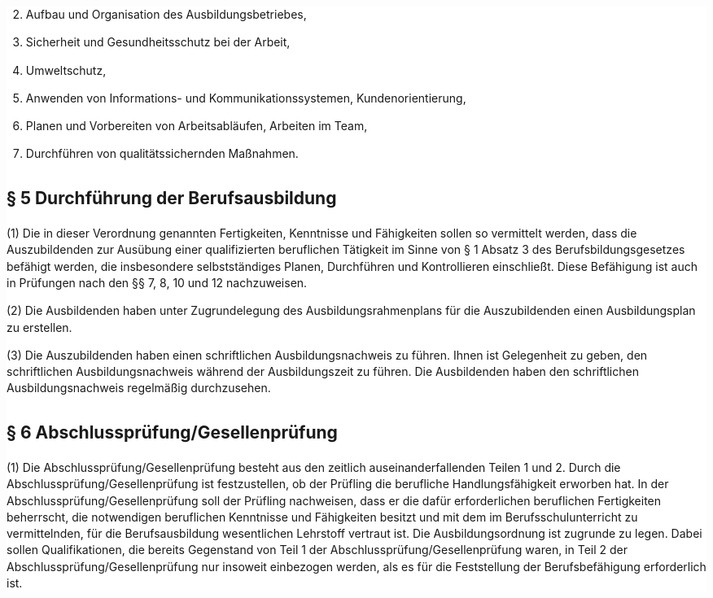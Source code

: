 
2.  Aufbau und Organisation des Ausbildungsbetriebes,


3.  Sicherheit und Gesundheitsschutz bei der Arbeit,


4.  Umweltschutz,


5.  Anwenden von Informations- und Kommunikationssystemen,
    Kundenorientierung,


6.  Planen und Vorbereiten von Arbeitsabläufen, Arbeiten im Team,


7.  Durchführen von qualitätssichernden Maßnahmen.





## § 5 Durchführung der Berufsausbildung

(1) Die in dieser Verordnung genannten Fertigkeiten, Kenntnisse und
Fähigkeiten sollen so vermittelt werden, dass die Auszubildenden zur
Ausübung einer qualifizierten beruflichen Tätigkeit im Sinne von § 1
Absatz 3 des Berufsbildungsgesetzes befähigt werden, die insbesondere
selbstständiges Planen, Durchführen und Kontrollieren einschließt.
Diese Befähigung ist auch in Prüfungen nach den §§ 7, 8, 10 und 12
nachzuweisen.

(2) Die Ausbildenden haben unter Zugrundelegung des
Ausbildungsrahmenplans für die Auszubildenden einen Ausbildungsplan zu
erstellen.

(3) Die Auszubildenden haben einen schriftlichen Ausbildungsnachweis
zu führen. Ihnen ist Gelegenheit zu geben, den schriftlichen
Ausbildungsnachweis während der Ausbildungszeit zu führen. Die
Ausbildenden haben den schriftlichen Ausbildungsnachweis regelmäßig
durchzusehen.


## § 6 Abschlussprüfung/Gesellenprüfung

(1) Die Abschlussprüfung/Gesellenprüfung besteht aus den zeitlich
auseinanderfallenden Teilen 1 und 2. Durch die
Abschlussprüfung/Gesellenprüfung ist festzustellen, ob der Prüfling
die berufliche Handlungsfähigkeit erworben hat. In der
Abschlussprüfung/Gesellenprüfung soll der Prüfling nachweisen, dass er
die dafür erforderlichen beruflichen Fertigkeiten beherrscht, die
notwendigen beruflichen Kenntnisse und Fähigkeiten besitzt und mit dem
im Berufsschulunterricht zu vermittelnden, für die Berufsausbildung
wesentlichen Lehrstoff vertraut ist. Die Ausbildungsordnung ist
zugrunde zu legen. Dabei sollen Qualifikationen, die bereits
Gegenstand von Teil 1 der Abschlussprüfung/Gesellenprüfung waren, in
Teil 2 der Abschlussprüfung/Gesellenprüfung nur insoweit einbezogen
werden, als es für die Feststellung der Berufsbefähigung erforderlich
ist.

